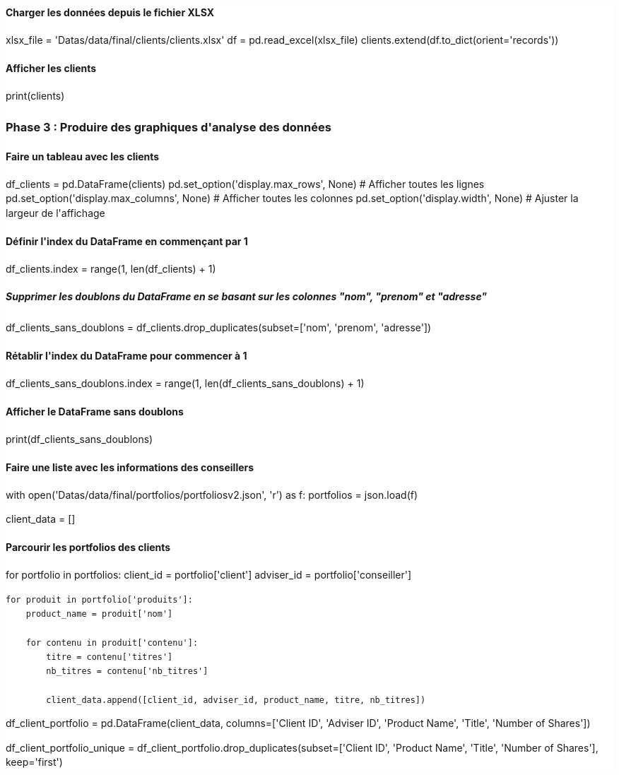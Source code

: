 #### Charger les données depuis le fichier XLSX
xlsx_file = 'Datas/data/final/clients/clients.xlsx'
df = pd.read_excel(xlsx_file)
clients.extend(df.to_dict(orient='records'))

#### Afficher les clients
print(clients)

### Phase 3 : Produire des graphiques d'analyse des données

#### Faire un tableau avec les clients
df_clients = pd.DataFrame(clients)
pd.set_option('display.max_rows', None)  # Afficher toutes les lignes
pd.set_option('display.max_columns', None)  # Afficher toutes les colonnes
pd.set_option('display.width', None)  # Ajuster la largeur de l'affichage

#### Définir l'index du DataFrame en commençant par 1
df_clients.index = range(1, len(df_clients) + 1)

##### Supprimer les doublons du DataFrame en se basant sur les colonnes "nom", "prenom" et "adresse"
df_clients_sans_doublons = df_clients.drop_duplicates(subset=['nom', 'prenom', 'adresse'])

#### Rétablir l'index du DataFrame pour commencer à 1
df_clients_sans_doublons.index = range(1, len(df_clients_sans_doublons) + 1)

#### Afficher le DataFrame sans doublons
print(df_clients_sans_doublons)

#### Faire une liste avec les informations des conseillers
with open('Datas/data/final/portfolios/portfoliosv2.json', 'r') as f:
    portfolios = json.load(f)

client_data = []

#### Parcourir les portfolios des clients
for portfolio in portfolios:
    client_id = portfolio['client']
    adviser_id = portfolio['conseiller']

    for produit in portfolio['produits']:
        product_name = produit['nom']

        for contenu in produit['contenu']:
            titre = contenu['titres']
            nb_titres = contenu['nb_titres']

            client_data.append([client_id, adviser_id, product_name, titre, nb_titres])

df_client_portfolio = pd.DataFrame(client_data, columns=['Client ID', 'Adviser ID', 'Product Name', 'Title', 'Number of Shares'])

df_client_portfolio_unique = df_client_portfolio.drop_duplicates(subset=['Client ID', 'Product Name', 'Title', 'Number of Shares'], keep='first')
